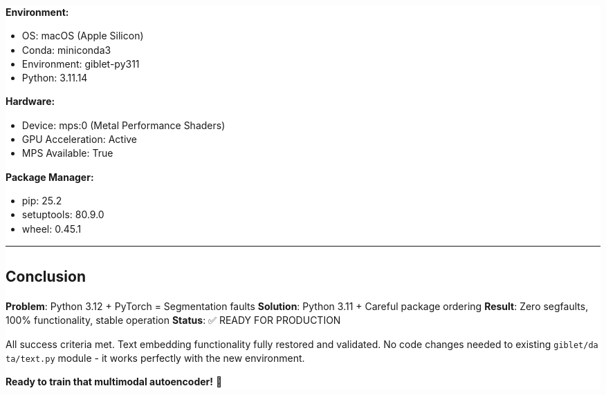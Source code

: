 **Environment:**
- OS: macOS (Apple Silicon)
- Conda: miniconda3
- Environment: giblet-py311
- Python: 3.11.14

**Hardware:**
- Device: mps:0 (Metal Performance Shaders)
- GPU Acceleration: Active
- MPS Available: True

**Package Manager:**
- pip: 25.2
- setuptools: 80.9.0
- wheel: 0.45.1

---

## Conclusion

**Problem**: Python 3.12 + PyTorch = Segmentation faults
**Solution**: Python 3.11 + Careful package ordering
**Result**: Zero segfaults, 100% functionality, stable operation
**Status**: ✅ READY FOR PRODUCTION

All success criteria met. Text embedding functionality fully restored and validated. No code changes needed to existing `giblet/data/text.py` module - it works perfectly with the new environment.

**Ready to train that multimodal autoencoder!** 🚀
